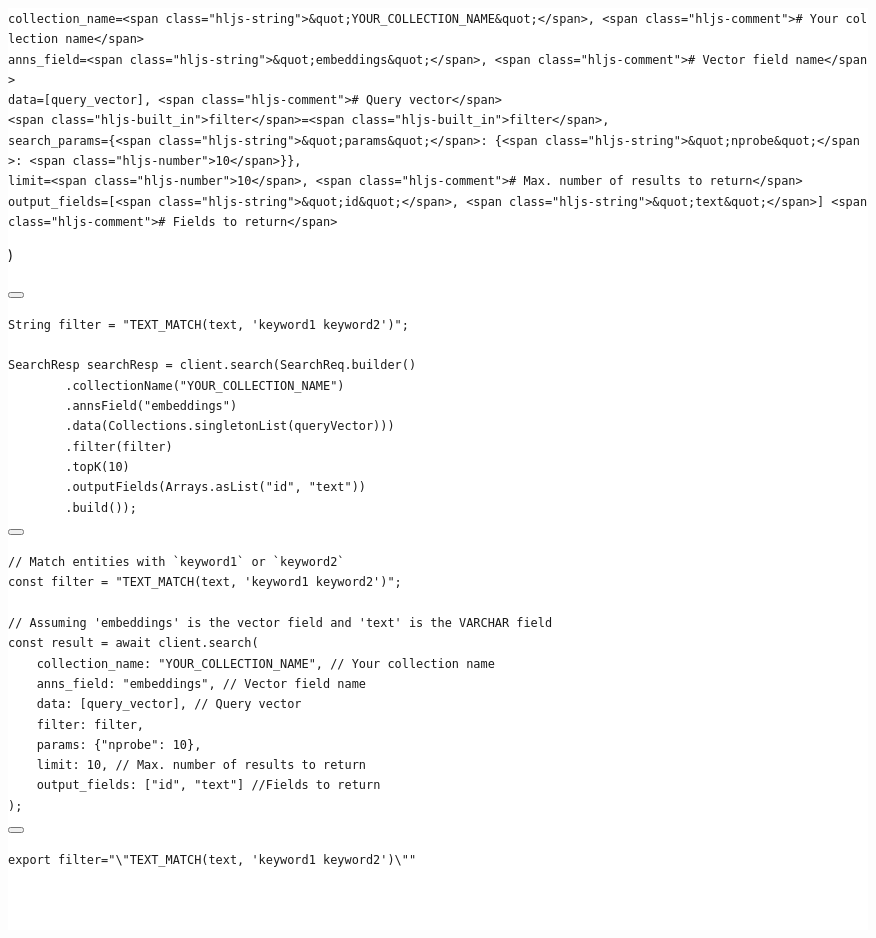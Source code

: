     collection_name=<span class="hljs-string">&quot;YOUR_COLLECTION_NAME&quot;</span>, <span class="hljs-comment"># Your collection name​</span>
    anns_field=<span class="hljs-string">&quot;embeddings&quot;</span>, <span class="hljs-comment"># Vector field name​</span>
    data=[query_vector], <span class="hljs-comment"># Query vector​</span>
    <span class="hljs-built_in">filter</span>=<span class="hljs-built_in">filter</span>,​
    search_params={<span class="hljs-string">&quot;params&quot;</span>: {<span class="hljs-string">&quot;nprobe&quot;</span>: <span class="hljs-number">10</span>}},​
    limit=<span class="hljs-number">10</span>, <span class="hljs-comment"># Max. number of results to return​</span>
    output_fields=[<span class="hljs-string">&quot;id&quot;</span>, <span class="hljs-string">&quot;text&quot;</span>] <span class="hljs-comment"># Fields to return​</span>
)​

<button class="copy-code-btn"></button></code></pre>
<pre><code translate="no" class="language-java">String <span class="hljs-built_in">filter</span> = <span class="hljs-string">&quot;TEXT_MATCH(text, &#x27;keyword1 keyword2&#x27;)&quot;</span>;

SearchResp searchResp = client.search(SearchReq.builder()
        .collectionName(<span class="hljs-string">&quot;YOUR_COLLECTION_NAME&quot;</span>)
        .annsField(<span class="hljs-string">&quot;embeddings&quot;</span>)
        .data(Collections.singletonList(queryVector)))
        .<span class="hljs-built_in">filter</span>(<span class="hljs-built_in">filter</span>)
        .topK(<span class="hljs-number">10</span>)
        .outputFields(Arrays.asList(<span class="hljs-string">&quot;id&quot;</span>, <span class="hljs-string">&quot;text&quot;</span>))
        .build());
<button class="copy-code-btn"></button></code></pre>
<pre><code translate="no" class="language-javascript"><span class="hljs-comment">// Match entities with `keyword1` or `keyword2`</span>
<span class="hljs-keyword">const</span> filter = <span class="hljs-string">&quot;TEXT_MATCH(text, &#x27;keyword1 keyword2&#x27;)&quot;</span>;

<span class="hljs-comment">// Assuming &#x27;embeddings&#x27; is the vector field and &#x27;text&#x27; is the VARCHAR field</span>
<span class="hljs-keyword">const</span> result = <span class="hljs-keyword">await</span> client.search(
    collection_name: <span class="hljs-string">&quot;YOUR_COLLECTION_NAME&quot;</span>, <span class="hljs-comment">// Your collection name</span>
    anns_field: <span class="hljs-string">&quot;embeddings&quot;</span>, <span class="hljs-comment">// Vector field name</span>
    data: [query_vector], <span class="hljs-comment">// Query vector</span>
    filter: filter,
    <span class="hljs-keyword">params</span>: {<span class="hljs-string">&quot;nprobe&quot;</span>: <span class="hljs-number">10</span>},
    limit: <span class="hljs-number">10</span>, <span class="hljs-comment">// Max. number of results to return</span>
    output_fields: [<span class="hljs-string">&quot;id&quot;</span>, <span class="hljs-string">&quot;text&quot;</span>] <span class="hljs-comment">//Fields to return</span>
);
<button class="copy-code-btn"></button></code></pre>
<pre><code translate="no" class="language-curl"><span class="hljs-built_in">export</span> filter=<span class="hljs-string">&quot;\&quot;TEXT_MATCH(text, &#x27;keyword1 keyword2&#x27;)\&quot;&quot;</span>
